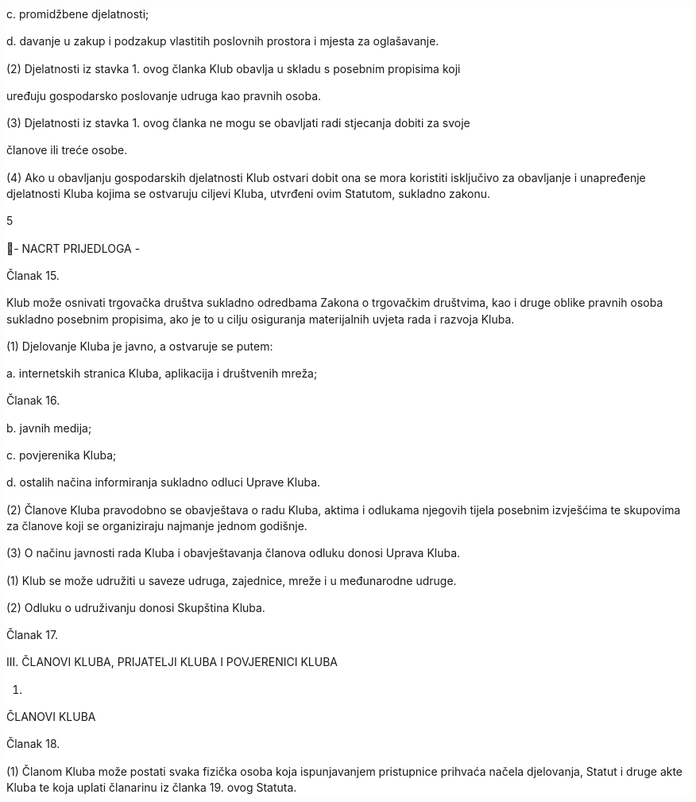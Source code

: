 c.  promidžbene djelatnosti;

d.  davanje u zakup i podzakup vlastitih poslovnih prostora i mjesta za oglašavanje.

(2) Djelatnosti  iz  stavka  1.  ovog  članka  Klub  obavlja  u  skladu  s  posebnim  propisima  koji

uređuju gospodarsko poslovanje udruga kao pravnih osoba.

(3) Djelatnosti  iz  stavka  1.  ovog  članka  ne  mogu  se  obavljati  radi  stjecanja  dobiti  za  svoje

članove ili treće osobe.

(4) Ako  u  obavljanju  gospodarskih  djelatnosti  Klub  ostvari  dobit  ona  se  mora  koristiti
isključivo za obavljanje i unapređenje djelatnosti Kluba kojima se ostvaruju ciljevi Kluba,
utvrđeni ovim Statutom, sukladno zakonu.

5

- NACRT PRIJEDLOGA -

Članak 15.

Klub može osnivati trgovačka društva sukladno odredbama Zakona o trgovačkim društvima,
kao i druge oblike pravnih osoba sukladno posebnim propisima, ako je to u cilju osiguranja
materijalnih uvjeta rada i razvoja Kluba.

(1) Djelovanje Kluba je javno, a ostvaruje se putem:

a.  internetskih stranica Kluba, aplikacija i društvenih mreža;

Članak 16.

b.  javnih medija;

c.  povjerenika Kluba;

d.  ostalih načina informiranja sukladno odluci Uprave Kluba.

(2) Članove Kluba pravodobno se obavještava o radu Kluba, aktima i odlukama njegovih tijela
posebnim  izvješćima  te  skupovima  za  članove  koji  se  organiziraju  najmanje  jednom
godišnje.

(3) O načinu javnosti rada Kluba i obavještavanja članova odluku donosi Uprava Kluba.

(1) Klub se može udružiti u saveze udruga, zajednice, mreže i u međunarodne udruge.

(2) Odluku o udruživanju donosi Skupština Kluba.

Članak 17.

III.  ČLANOVI KLUBA, PRIJATELJI KLUBA I POVJERENICI KLUBA

1.

ČLANOVI KLUBA

Članak 18.

(1) Članom Kluba može postati svaka fizička osoba koja ispunjavanjem pristupnice prihvaća
načela  djelovanja,  Statut  i  druge  akte  Kluba  te  koja  uplati  članarinu  iz  članka  19.  ovog
Statuta.
